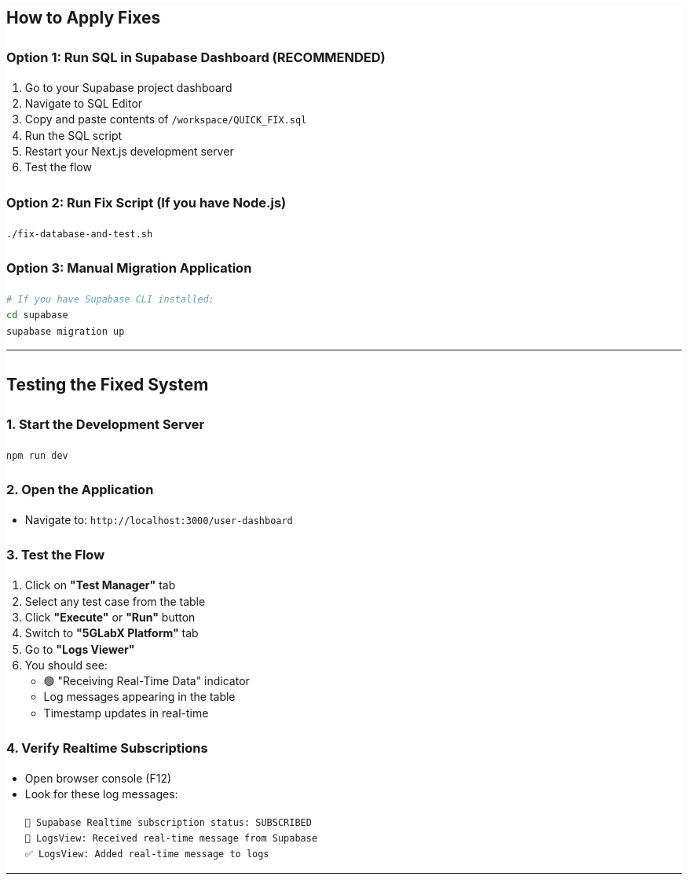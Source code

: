 
## How to Apply Fixes

### Option 1: Run SQL in Supabase Dashboard (RECOMMENDED)
1. Go to your Supabase project dashboard
2. Navigate to SQL Editor
3. Copy and paste contents of `/workspace/QUICK_FIX.sql`
4. Run the SQL script
5. Restart your Next.js development server
6. Test the flow

### Option 2: Run Fix Script (If you have Node.js)
```bash
./fix-database-and-test.sh
```

### Option 3: Manual Migration Application
```bash
# If you have Supabase CLI installed:
cd supabase
supabase migration up
```

---

## Testing the Fixed System

### 1. Start the Development Server
```bash
npm run dev
```

### 2. Open the Application
- Navigate to: `http://localhost:3000/user-dashboard`

### 3. Test the Flow
1. Click on **"Test Manager"** tab
2. Select any test case from the table
3. Click **"Execute"** or **"Run"** button
4. Switch to **"5GLabX Platform"** tab
5. Go to **"Logs Viewer"**
6. You should see:
   - 🟢 "Receiving Real-Time Data" indicator
   - Log messages appearing in the table
   - Timestamp updates in real-time

### 4. Verify Realtime Subscriptions
- Open browser console (F12)
- Look for these log messages:
  ```
  📡 Supabase Realtime subscription status: SUBSCRIBED
  📨 LogsView: Received real-time message from Supabase
  ✅ LogsView: Added real-time message to logs
  ```

---